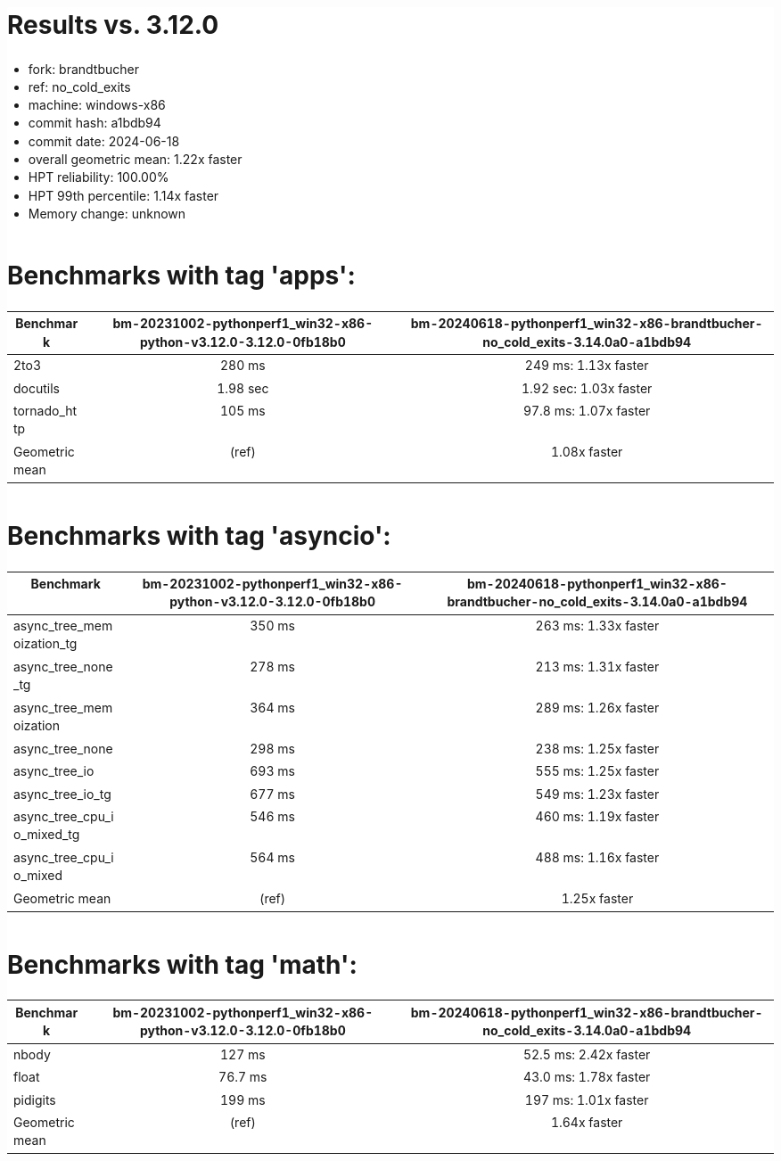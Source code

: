 # Results vs. 3.12.0

- fork: brandtbucher
- ref: no_cold_exits
- machine: windows-x86
- commit hash: a1bdb94
- commit date: 2024-06-18
- overall geometric mean: 1.22x faster
- HPT reliability: 100.00%
- HPT 99th percentile: 1.14x faster
- Memory change: unknown

Benchmarks with tag 'apps':
===========================

| Benchmark      | bm-20231002-pythonperf1_win32-x86-python-v3.12.0-3.12.0-0fb18b0 | bm-20240618-pythonperf1_win32-x86-brandtbucher-no_cold_exits-3.14.0a0-a1bdb94 |
|----------------|:---------------------------------------------------------------:|:-----------------------------------------------------------------------------:|
| 2to3           | 280 ms                                                          | 249 ms: 1.13x faster                                                          |
| docutils       | 1.98 sec                                                        | 1.92 sec: 1.03x faster                                                        |
| tornado_http   | 105 ms                                                          | 97.8 ms: 1.07x faster                                                         |
| Geometric mean | (ref)                                                           | 1.08x faster                                                                  |

Benchmarks with tag 'asyncio':
==============================

| Benchmark                  | bm-20231002-pythonperf1_win32-x86-python-v3.12.0-3.12.0-0fb18b0 | bm-20240618-pythonperf1_win32-x86-brandtbucher-no_cold_exits-3.14.0a0-a1bdb94 |
|----------------------------|:---------------------------------------------------------------:|:-----------------------------------------------------------------------------:|
| async_tree_memoization_tg  | 350 ms                                                          | 263 ms: 1.33x faster                                                          |
| async_tree_none_tg         | 278 ms                                                          | 213 ms: 1.31x faster                                                          |
| async_tree_memoization     | 364 ms                                                          | 289 ms: 1.26x faster                                                          |
| async_tree_none            | 298 ms                                                          | 238 ms: 1.25x faster                                                          |
| async_tree_io              | 693 ms                                                          | 555 ms: 1.25x faster                                                          |
| async_tree_io_tg           | 677 ms                                                          | 549 ms: 1.23x faster                                                          |
| async_tree_cpu_io_mixed_tg | 546 ms                                                          | 460 ms: 1.19x faster                                                          |
| async_tree_cpu_io_mixed    | 564 ms                                                          | 488 ms: 1.16x faster                                                          |
| Geometric mean             | (ref)                                                           | 1.25x faster                                                                  |

Benchmarks with tag 'math':
===========================

| Benchmark      | bm-20231002-pythonperf1_win32-x86-python-v3.12.0-3.12.0-0fb18b0 | bm-20240618-pythonperf1_win32-x86-brandtbucher-no_cold_exits-3.14.0a0-a1bdb94 |
|----------------|:---------------------------------------------------------------:|:-----------------------------------------------------------------------------:|
| nbody          | 127 ms                                                          | 52.5 ms: 2.42x faster                                                         |
| float          | 76.7 ms                                                         | 43.0 ms: 1.78x faster                                                         |
| pidigits       | 199 ms                                                          | 197 ms: 1.01x faster                                                          |
| Geometric mean | (ref)                                                           | 1.64x faster                                                                  |

